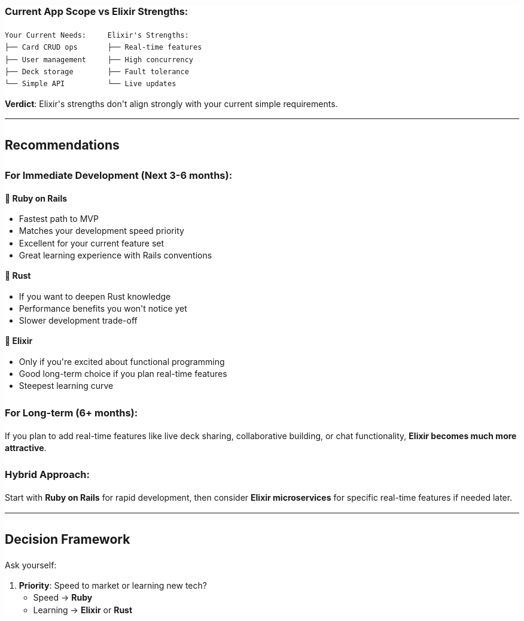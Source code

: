 ### Current App Scope vs Elixir Strengths:

```
Your Current Needs:     Elixir's Strengths:
├── Card CRUD ops       ├── Real-time features
├── User management     ├── High concurrency  
├── Deck storage        ├── Fault tolerance
└── Simple API          └── Live updates
```

**Verdict**: Elixir's strengths don't align strongly with your current simple requirements.

---

## Recommendations

### For Immediate Development (Next 3-6 months):

**🥇 Ruby on Rails** 
- Fastest path to MVP
- Matches your development speed priority
- Excellent for your current feature set
- Great learning experience with Rails conventions

**🥈 Rust**
- If you want to deepen Rust knowledge
- Performance benefits you won't notice yet
- Slower development trade-off

**🥉 Elixir**
- Only if you're excited about functional programming
- Good long-term choice if you plan real-time features
- Steepest learning curve

### For Long-term (6+ months):

If you plan to add real-time features like live deck sharing, collaborative building, or chat functionality, **Elixir becomes much more attractive**.

### Hybrid Approach:

Start with **Ruby on Rails** for rapid development, then consider **Elixir microservices** for specific real-time features if needed later.

---

## Decision Framework

Ask yourself:

1. **Priority**: Speed to market or learning new tech?
   - Speed → **Ruby**
   - Learning → **Elixir** or **Rust**
